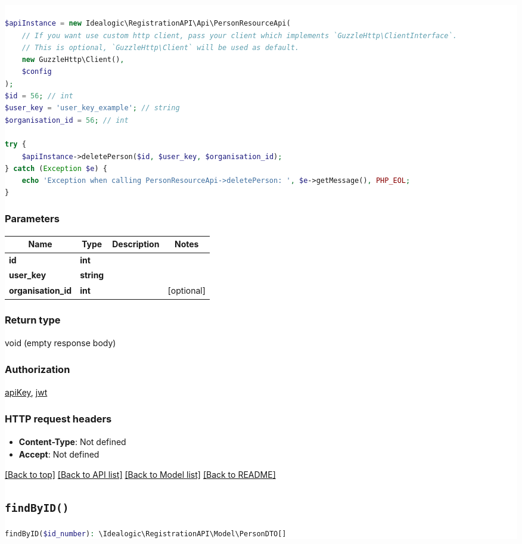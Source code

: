 ```php

$apiInstance = new Idealogic\RegistrationAPI\Api\PersonResourceApi(
    // If you want use custom http client, pass your client which implements `GuzzleHttp\ClientInterface`.
    // This is optional, `GuzzleHttp\Client` will be used as default.
    new GuzzleHttp\Client(),
    $config
);
$id = 56; // int
$user_key = 'user_key_example'; // string
$organisation_id = 56; // int

try {
    $apiInstance->deletePerson($id, $user_key, $organisation_id);
} catch (Exception $e) {
    echo 'Exception when calling PersonResourceApi->deletePerson: ', $e->getMessage(), PHP_EOL;
}
```

### Parameters

| Name | Type | Description  | Notes |
| ------------- | ------------- | ------------- | ------------- |
| **id** | **int**|  | |
| **user_key** | **string**|  | |
| **organisation_id** | **int**|  | [optional] |

### Return type

void (empty response body)

### Authorization

[apiKey](../../README.md#apiKey), [jwt](../../README.md#jwt)

### HTTP request headers

- **Content-Type**: Not defined
- **Accept**: Not defined

[[Back to top]](#) [[Back to API list]](../../README.md#endpoints)
[[Back to Model list]](../../README.md#models)
[[Back to README]](../../README.md)

## `findByID()`

```php
findByID($id_number): \Idealogic\RegistrationAPI\Model\PersonDTO[]
```
